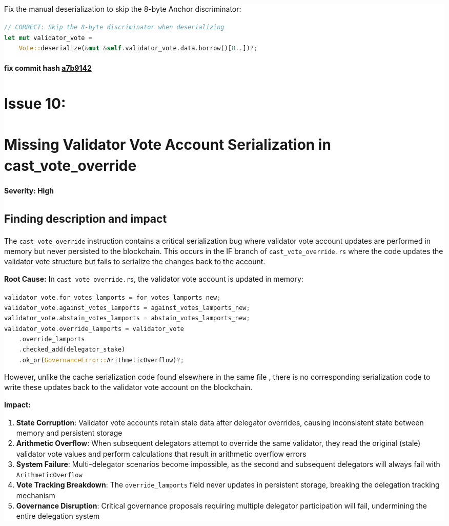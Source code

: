 Fix the manual deserialization to skip the 8-byte Anchor discriminator:

```rust
// CORRECT: Skip the 8-byte discriminator when deserializing
let mut validator_vote =
    Vote::deserialize(&mut &self.validator_vote.data.borrow()[8..])?;
```

#### fix commit hash [a7b9142](https://github.com/3uild-3thos/govcontract/commit/a7b914257538ce038ccb20ca2eb9a13e5aac5b43)

# Issue 10:

# **Missing Validator Vote Account Serialization in cast_vote_override**

**Severity: High**

## Finding description and impact

The `cast_vote_override` instruction contains a critical serialization bug where validator vote account updates are performed in memory but never persisted to the blockchain. This occurs in the IF branch of `cast_vote_override.rs` where the code updates the validator vote structure but fails to serialize the changes back to the account.

**Root Cause:**
In `cast_vote_override.rs`, the validator vote account is updated in memory:

```rust
validator_vote.for_votes_lamports = for_votes_lamports_new;
validator_vote.against_votes_lamports = against_votes_lamports_new;
validator_vote.abstain_votes_lamports = abstain_votes_lamports_new;
validator_vote.override_lamports = validator_vote
    .override_lamports
    .checked_add(delegator_stake)
    .ok_or(GovernanceError::ArithmeticOverflow)?;
```

However, unlike the cache serialization code found elsewhere in the same file , there is no corresponding serialization code to write these updates back to the validator vote account on the blockchain.

**Impact:**

1. **State Corruption**: Validator vote accounts retain stale data after delegator overrides, causing inconsistent state between memory and persistent storage
2. **Arithmetic Overflow**: When subsequent delegators attempt to override the same validator, they read the original (stale) validator vote values and perform calculations that result in arithmetic overflow errors
3. **System Failure**: Multi-delegator scenarios become impossible, as the second and subsequent delegators will always fail with `ArithmeticOverflow`
4. **Vote Tracking Breakdown**: The `override_lamports` field never updates in persistent storage, breaking the delegation tracking mechanism
5. **Governance Disruption**: Critical governance proposals requiring multiple delegator participation will fail, undermining the entire delegation system
